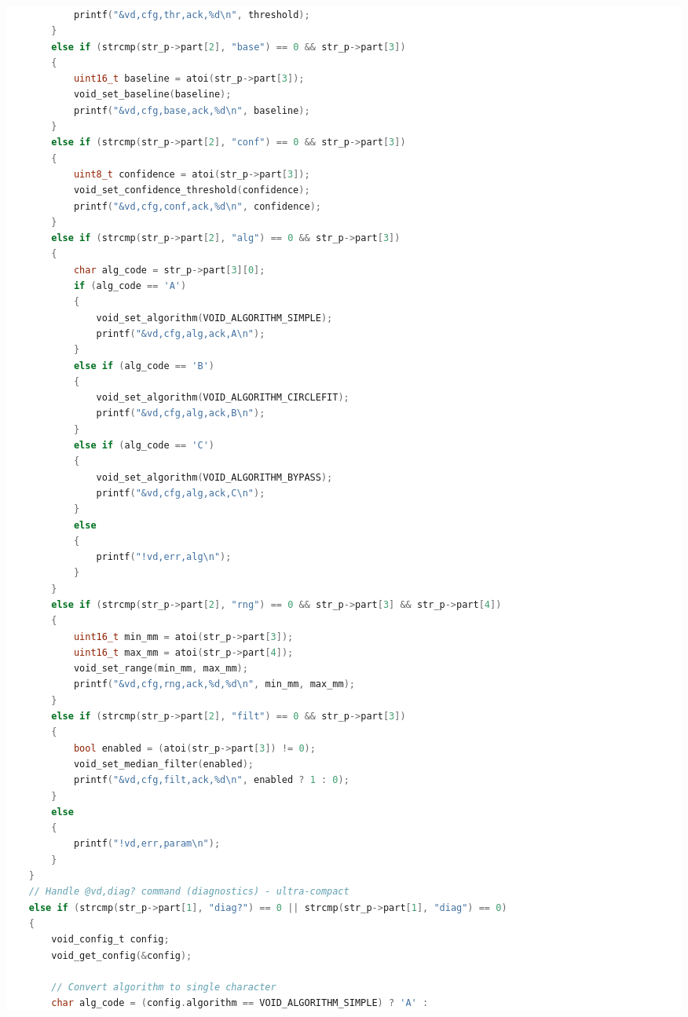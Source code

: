 ```c
            printf("&vd,cfg,thr,ack,%d\n", threshold);
        }
        else if (strcmp(str_p->part[2], "base") == 0 && str_p->part[3])
        {
            uint16_t baseline = atoi(str_p->part[3]);
            void_set_baseline(baseline);
            printf("&vd,cfg,base,ack,%d\n", baseline);
        }
        else if (strcmp(str_p->part[2], "conf") == 0 && str_p->part[3])
        {
            uint8_t confidence = atoi(str_p->part[3]);
            void_set_confidence_threshold(confidence);
            printf("&vd,cfg,conf,ack,%d\n", confidence);
        }
        else if (strcmp(str_p->part[2], "alg") == 0 && str_p->part[3])
        {
            char alg_code = str_p->part[3][0];
            if (alg_code == 'A')
            {
                void_set_algorithm(VOID_ALGORITHM_SIMPLE);
                printf("&vd,cfg,alg,ack,A\n");
            }
            else if (alg_code == 'B')
            {
                void_set_algorithm(VOID_ALGORITHM_CIRCLEFIT);
                printf("&vd,cfg,alg,ack,B\n");
            }
            else if (alg_code == 'C')
            {
                void_set_algorithm(VOID_ALGORITHM_BYPASS);
                printf("&vd,cfg,alg,ack,C\n");
            }
            else
            {
                printf("!vd,err,alg\n");
            }
        }
        else if (strcmp(str_p->part[2], "rng") == 0 && str_p->part[3] && str_p->part[4])
        {
            uint16_t min_mm = atoi(str_p->part[3]);
            uint16_t max_mm = atoi(str_p->part[4]);
            void_set_range(min_mm, max_mm);
            printf("&vd,cfg,rng,ack,%d,%d\n", min_mm, max_mm);
        }
        else if (strcmp(str_p->part[2], "filt") == 0 && str_p->part[3])
        {
            bool enabled = (atoi(str_p->part[3]) != 0);
            void_set_median_filter(enabled);
            printf("&vd,cfg,filt,ack,%d\n", enabled ? 1 : 0);
        }
        else
        {
            printf("!vd,err,param\n");
        }
    }
    // Handle @vd,diag? command (diagnostics) - ultra-compact
    else if (strcmp(str_p->part[1], "diag?") == 0 || strcmp(str_p->part[1], "diag") == 0)
    {
        void_config_t config;
        void_get_config(&config);

        // Convert algorithm to single character
        char alg_code = (config.algorithm == VOID_ALGORITHM_SIMPLE) ? 'A' :
```